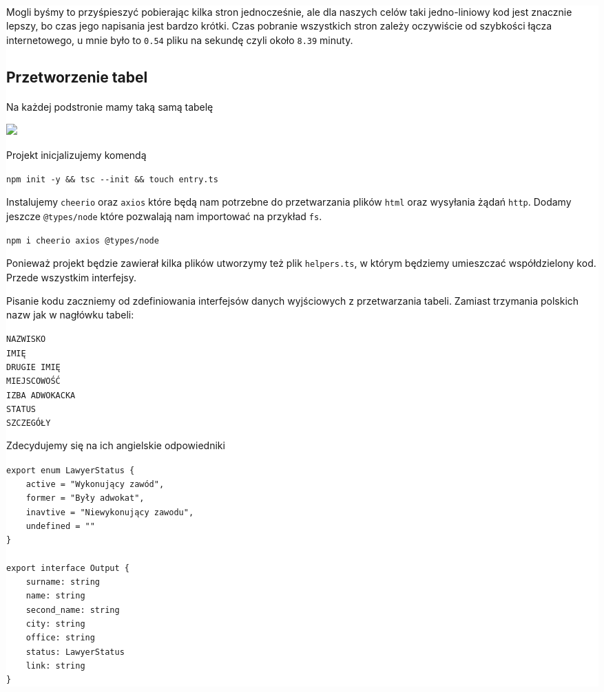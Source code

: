 Mogli byśmy to przyśpieszyć pobierając kilka stron jednocześnie, ale dla naszych celów taki jedno-liniowy kod jest znacznie lepszy, bo czas jego napisania jest bardzo krótki. Czas pobranie wszystkich stron zależy oczywiście od szybkości łącza internetowego, u mnie było to `0.54` pliku na sekundę czyli około `8.39` minuty.

## Przetworzenie tabel

Na każdej podstronie mamy taką samą tabelę

![](http://localhost:8484/79c8599c-c0b1-424b-bf53-9ff925e91320.avif)

Projekt inicjalizujemy komendą

```
npm init -y && tsc --init && touch entry.ts
```

Instalujemy `cheerio` oraz `axios` które będą nam potrzebne do przetwarzania plików `html` oraz wysyłania żądań `http`. Dodamy jeszcze `@types/node` które pozwalają nam importować na przykład `fs`.

```
npm i cheerio axios @types/node
```

Ponieważ projekt będzie zawierał kilka plików utworzymy też plik `helpers.ts`, w którym będziemy umieszczać współdzielony kod. Przede wszystkim interfejsy.

Pisanie kodu zaczniemy od zdefiniowania interfejsów danych wyjściowych z przetwarzania tabeli. Zamiast trzymania polskich nazw jak w nagłówku tabeli:

```
NAZWISKO
IMIĘ
DRUGIE IMIĘ
MIEJSCOWOŚĆ
IZBA ADWOKACKA
STATUS
SZCZEGÓŁY
```

Zdecydujemy się na ich angielskie odpowiedniki

```
export enum LawyerStatus {
    active = "Wykonujący zawód",
    former = "Były adwokat",
    inavtive = "Niewykonujący zawodu",
    undefined = ""
}

export interface Output {
    surname: string
    name: string
    second_name: string
    city: string
    office: string
    status: LawyerStatus
    link: string
}
```
